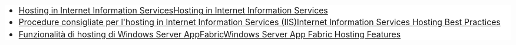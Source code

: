 - [<span data-ttu-id="51b4b-187">Hosting in Internet Information Services</span><span class="sxs-lookup"><span data-stu-id="51b4b-187">Hosting in Internet Information Services</span></span>](hosting-in-internet-information-services.md)
- [<span data-ttu-id="51b4b-188">Procedure consigliate per l'hosting in Internet Information Services (IIS)</span><span class="sxs-lookup"><span data-stu-id="51b4b-188">Internet Information Services Hosting Best Practices</span></span>](internet-information-services-hosting-best-practices.md)
- [<span data-ttu-id="51b4b-189">Funzionalità di hosting di Windows Server AppFabric</span><span class="sxs-lookup"><span data-stu-id="51b4b-189">Windows Server App Fabric Hosting Features</span></span>](https://go.microsoft.com/fwlink/?LinkId=201276)
